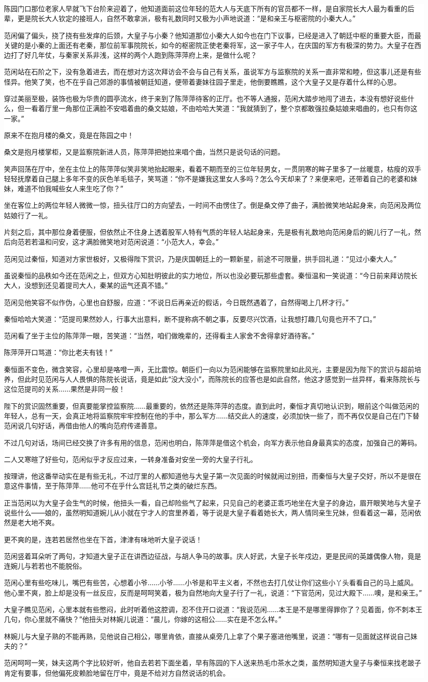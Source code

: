 陈园门口那位老家人早就飞下台阶来迎着了，他知道面前这位年轻的范大人与天底下所有的官员都不一样，是自家院长大人最为看重的后辈，更是院长大人钦定的接班人，自然不敢拿派，极有礼数同时又极为小声地说道：“是和亲王与枢密院的小秦大人。”

范闲偏了偏头，挠了挠有些发痒的后颈，大皇子与小秦？他知道那位小秦大人如今也在门下议事，已经是进入了朝廷中枢的重要大臣，而最关键的是小秦的上面还有老秦，那位前军事院院长，如今的枢密院正使老秦将军，这一家子牛人，在庆国的军方有极深的势力。大皇子在西边打了好几年仗，与秦家关系非浅，这样的两个人跑到陈萍萍府上来，是做什么呢？

范闲站在石阶之下，没有急着进去，而在想对方这次拜访会不会与自己有关系，虽说军方与监察院的关系一直非常和睦，但这事儿还是有些怪异。他笑了笑，也不在乎自己郊游的事情被朝廷知道，便带着妻妹往园子里走，他倒要瞧瞧，这个大皇子又是存着什么样的心思。

穿过美丽至极，装饰也极为华贵的圆亭流水，终于来到了陈萍萍待客的正厅。也不等人通报，范闲大踏步地闯了进去，本没有想好说些什么，但一看着厅里一角那位正满脸不安唱着曲的桑文姑娘，不由哈哈大笑道：“我就猜到了，整个京都敢强拉桑姑娘来唱曲的，也只有你这一家。”

原来不在抱月楼的桑文，竟是在陈园之中！

桑文是抱月楼掌柜，又是监察院新进人员，陈萍萍把她拉来唱个曲，当然只是说句话的问题。

笑声回荡在厅中，坐在主位上的陈萍萍似笑非笑地抬起眼来，看着不期而至的三位年轻男女，一贯阴寒的眸子里多了一丝暖意，枯瘦的双手轻轻抚摩着自己腿上多年不变的灰色羊毛毯子，笑骂道：“你不是嫌我这里女人多吗？怎么今天却来了？来便来吧，还带着自己的老婆和妹妹，难道不怕我喊些女人来生吃了你？”

坐在客位上的两位年轻人微微一惊，扭头往厅口的方向望去，一时间不由愣住了。倒是桑文停了曲子，满脸微笑地站起身来，向范闲及两位姑娘行了一礼。

片刻之后，其中那位身着便服，但依然止不住身上透着股军人特有气质的年轻人站起身来，先是极有礼数地向范闲身后的婉儿行了一礼，然后向范若若温和问安，这才满脸微笑地对范闲说道：“小范大人，幸会。”

范闲见过秦恒，知道对方家世极好，又极得陛下赏识，乃是庆国朝廷上的一颗新星，前途不可限量，拱手回礼道：“见过小秦大人。”

虽说秦恒的品秩如今还在范闲之上，但双方心知肚明彼此的实力地位，所以也没必要玩那些虚套。秦恒温和一笑说道：“今日前来拜访院长大人，没想到还见着提司大人，秦某的运气还真不错。”

范闲见他笑容不似作伪，心里也自舒服，应道：“不说日后再亲近的假话，今日既然遇着了，自然得喝上几杯才行。”

秦恒哈哈大笑道：“范提司果然妙人，行事大出意料，断不提称病不朝之事，反要尽兴饮酒，让我想打趣几句竟也开不了口。”

范闲看了坐于主位的陈萍萍一眼，苦笑道：“当然，咱们做晚辈的，还得看主人家舍不舍得拿好酒待客。”

陈萍萍开口骂道：“你比老夫有钱！”

秦恒面不变色，微含笑容，心里却是咯噔一声，无比震惊。朝臣们一向以为范闲能够在监察院里如此风光，主要是因为陛下的赏识与超前培养，但此时见范闲与人人畏惧的陈院长说话，竟是如此“没大没小”，而陈院长的应答也是如此自然，他这才感觉到一丝异样，看来陈院长与这位范提司的关系……果然是非同一般！

陛下的赏识固然重要，但真要能掌控监察院……最重要的，依然还是陈萍萍的态度。直到此时，秦恒才真切地认识到，眼前这个叫做范闲的年轻人，总有一天，会真正地将监察院牢牢控制在他的手中，那么军方……结交此人的速度，必须加快一些了，而不再仅仅是自己在门下替范闲说几句好话，再借由他人的嘴向范府传递善意。

不过几句对话，场间已经交换了许多有用的信息，范闲也明白，陈萍萍是借这个机会，向军方表示他自身最真实的态度，加强自己的筹码。

二人又寒暄了好些句，范闲似乎才反应过来，一转身准备对安坐一旁的大皇子行礼。

按理讲，他这番举动实在是有些无礼，不过厅里的人都知道他与大皇子第一次见面的时候就闹过别扭，而秦恒与大皇子交好，所以不是很在意这件事情，至于陈萍萍……他可不在乎什么宫廷礼节之类的破烂东西。

正当范闲以为大皇子会生气的时候，他扭头一看，自己却险些气了起来，只见自己的老婆正乖巧地坐在大皇子的身边，眉开眼笑地与大皇子说些什么——娘的，虽然明知道婉儿从小就在宁才人的宫里养着，等于说是大皇子看着她长大，两人情同亲生兄妹，但看着这一幕，范闲依然是老大地不爽。

更不爽的是，连若若居然也坐在下首，津津有味地听大皇子说话！

范闲竖着耳朵听了两句，才知道大皇子正在讲西边征战，与胡人争马的故事。庆人好武，大皇子长年戍边，更是民间的英雄偶像人物，竟是连婉儿与若若也不能脱俗。

范闲心里有些吃味儿，嘴巴有些苦，心想着小爷……小爷……小爷是和平主义者，不然也去打几仗让你们这些小丫头看看自己的马上威风。他心里不爽，脸上却是没有一丝反应，反而是呵呵笑着，极为自然地向大皇子行了一礼，说道：“下官范闲，见过大殿下……噢，是和亲王。”

大皇子瞧见范闲，心里本就有些憋闷，此时听着他这腔调，忍不住开口说道：“我说范闲……本王是不是哪里得罪你了？见着面，你不刺本王几句，你心里就不痛快？”他扭头对林婉儿说道：“晨儿，你嫁的这相公……实在是不怎么样。”

林婉儿与大皇子熟的不能再熟，见他说自己相公，哪里肯依，直接从桌旁几上拿了个果子塞进他嘴里，说道：“哪有一见面就这样说自己妹夫的？”

范闲呵呵一笑，妹夫这两个字比较好听，他自去若若下面坐着，早有陈园的下人送来热毛巾茶水之类，虽然明知道大皇子与秦恒来找老跛子肯定有要事，但他偏死皮赖脸地留在厅中，竟是不给对方自然说话的机会。
